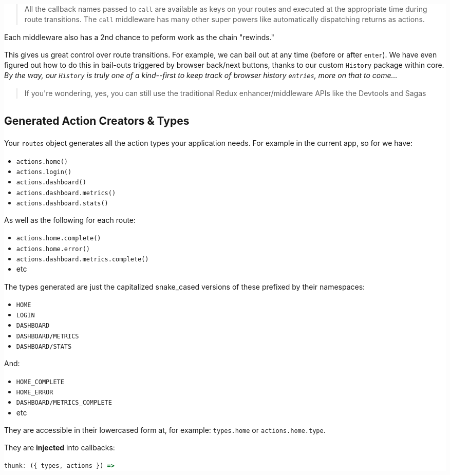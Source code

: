 > All the callback names passed to `call` are available as keys on your routes and executed at the appropriate time during route transitions. The `call` middleware has many other super powers like automatically dispatching returns as actions.

Each middleware also has a 2nd chance to peform work as the chain "rewinds." 

This gives us great control over route transitions. For example, we can bail out at any time (before or after `enter`). We have even figured out how to do this in bail-outs triggered by browser back/next buttons, thanks to our custom `History` package within core. *By the way, our `History` is truly one of a kind--first to keep track of browser history `entries`, more on that to come...*

> If you're wondering, yes, you can still use the traditional Redux enhancer/middleware APIs like the Devtools and Sagas



## Generated Action Creators & Types

Your `routes` object generates all the action types your application needs. For example in the current app, so for we have:

- `actions.home()`
- `actions.login()`
- `actions.dashboard()`
- `actions.dashboard.metrics()`
- `actions.dashboard.stats()`

As well as the following for each route:

- `actions.home.complete()`
- `actions.home.error()`
- `actions.dashboard.metrics.complete()`
- etc


The types generated are just the capitalized snake_cased versions of these prefixed by their namespaces:

- `HOME`
- `LOGIN`
- `DASHBOARD`
- `DASHBOARD/METRICS`
- `DASHBOARD/STATS`

And:

- `HOME_COMPLETE`
- `HOME_ERROR`
- `DASHBOARD/METRICS_COMPLETE`
- etc

They are accessible in their lowercased form at, for example: `types.home` or `actions.home.type`.

They are **injected** into callbacks:

```js
thunk: ({ types, actions }) => 
```
